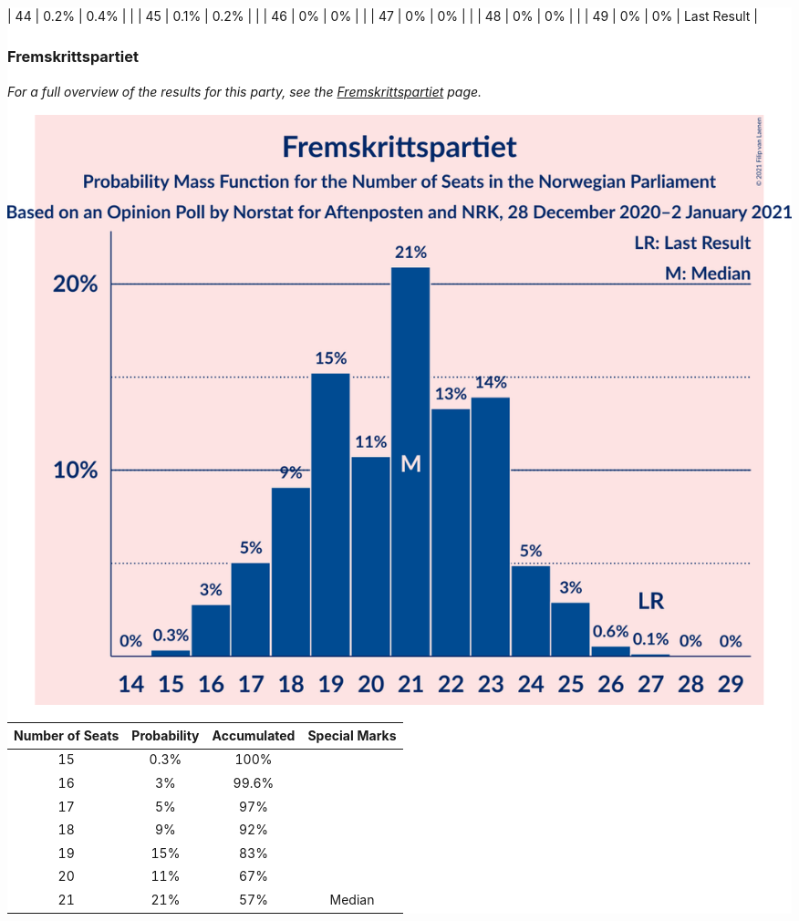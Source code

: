 | 44 | 0.2% | 0.4% |  |
| 45 | 0.1% | 0.2% |  |
| 46 | 0% | 0% |  |
| 47 | 0% | 0% |  |
| 48 | 0% | 0% |  |
| 49 | 0% | 0% | Last Result |

### Fremskrittspartiet

*For a full overview of the results for this party, see the [Fremskrittspartiet](party-fremskrittspartiet.html) page.*

![Graph with seats probability mass function not yet produced](2021-01-02-Norstat-seats-pmf-fremskrittspartiet.png "Seats Probability Mass Function")

| Number of Seats | Probability | Accumulated | Special Marks |
|:---------------:|:-----------:|:-----------:|:-------------:|
| 15 | 0.3% | 100% |  |
| 16 | 3% | 99.6% |  |
| 17 | 5% | 97% |  |
| 18 | 9% | 92% |  |
| 19 | 15% | 83% |  |
| 20 | 11% | 67% |  |
| 21 | 21% | 57% | Median |